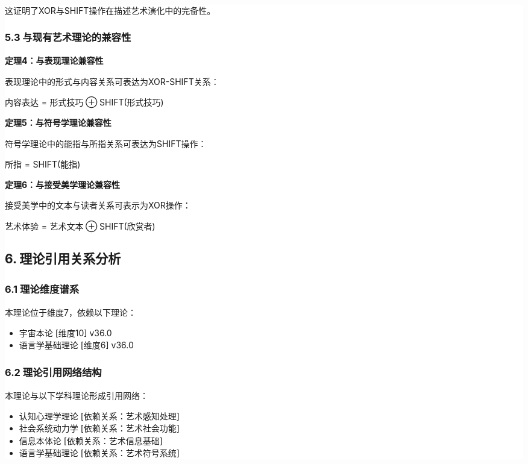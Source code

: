 这证明了XOR与SHIFT操作在描述艺术演化中的完备性。

### 5.3 与现有艺术理论的兼容性

**定理4：与表现理论兼容性**

表现理论中的形式与内容关系可表达为XOR-SHIFT关系：

$`\text{内容表达} = \text{形式技巧} \oplus \text{SHIFT}(\text{形式技巧})`$

**定理5：与符号学理论兼容性**

符号学理论中的能指与所指关系可表达为SHIFT操作：

$`\text{所指} = \text{SHIFT}(\text{能指})`$

**定理6：与接受美学理论兼容性**

接受美学中的文本与读者关系可表示为XOR操作：

$`\text{艺术体验} = \text{艺术文本} \oplus \text{SHIFT}(\text{欣赏者})`$

## 6. 理论引用关系分析

### 6.1 理论维度谱系

本理论位于维度7，依赖以下理论：
- 宇宙本论 [维度10] v36.0
- 语言学基础理论 [维度6] v36.0

### 6.2 理论引用网络结构

本理论与以下学科理论形成引用网络：
- 认知心理学理论 [依赖关系：艺术感知处理]
- 社会系统动力学 [依赖关系：艺术社会功能]
- 信息本体论 [依赖关系：艺术信息基础]
- 语言学基础理论 [依赖关系：艺术符号系统] 